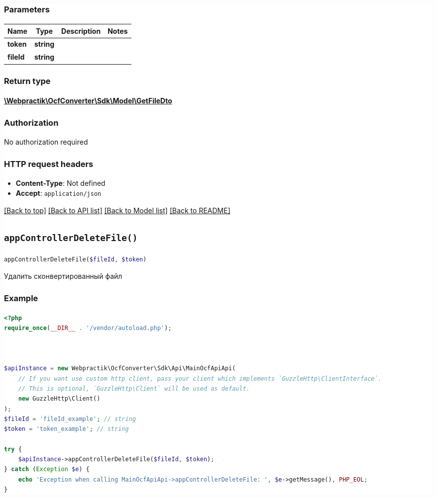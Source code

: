 ### Parameters

| Name | Type | Description  | Notes |
| ------------- | ------------- | ------------- | ------------- |
| **token** | **string**|  | |
| **fileId** | **string**|  | |

### Return type

[**\Webpractik\OcfConverter\Sdk\Model\GetFileDto**](../Model/GetFileDto.md)

### Authorization

No authorization required

### HTTP request headers

- **Content-Type**: Not defined
- **Accept**: `application/json`

[[Back to top]](#) [[Back to API list]](../../README.md#endpoints)
[[Back to Model list]](../../README.md#models)
[[Back to README]](../../README.md)

## `appControllerDeleteFile()`

```php
appControllerDeleteFile($fileId, $token)
```

Удалить сконвертированный файл

### Example

```php
<?php
require_once(__DIR__ . '/vendor/autoload.php');



$apiInstance = new Webpractik\OcfConverter\Sdk\Api\MainOcfApiApi(
    // If you want use custom http client, pass your client which implements `GuzzleHttp\ClientInterface`.
    // This is optional, `GuzzleHttp\Client` will be used as default.
    new GuzzleHttp\Client()
);
$fileId = 'fileId_example'; // string
$token = 'token_example'; // string

try {
    $apiInstance->appControllerDeleteFile($fileId, $token);
} catch (Exception $e) {
    echo 'Exception when calling MainOcfApiApi->appControllerDeleteFile: ', $e->getMessage(), PHP_EOL;
}
```
